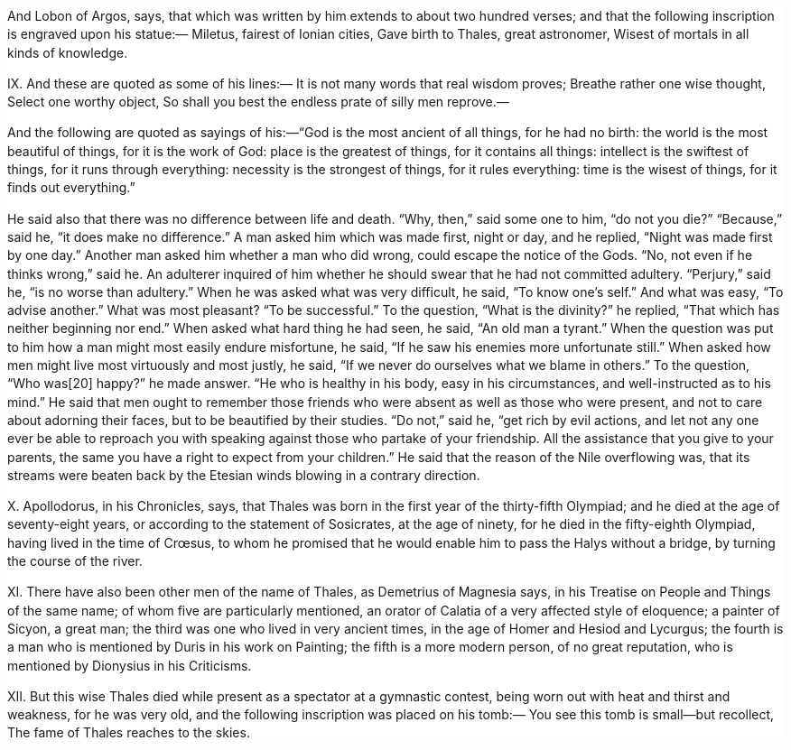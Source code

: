 And Lobon of Argos, says, that which was written by him extends to about two hundred verses; and that the following inscription is engraved upon his statue:—
Miletus, fairest of Ionian cities,
Gave birth to Thales, great astronomer,
Wisest of mortals in all kinds of knowledge.

IX. And these are quoted as some of his lines:—
It is not many words that real wisdom proves;
Breathe rather one wise thought,
Select one worthy object,
So shall you best the endless prate of silly men reprove.—

And the following are quoted as sayings of his:—“God is the most ancient of all things, for he had no birth: the world is the most beautiful of things, for it is the work of God: place is the greatest of things, for it contains all things: intellect is the swiftest of things, for it runs through everything: necessity is the strongest of things, for it rules everything: time is the wisest of things, for it finds out everything.”

He said also that there was no difference between life and death. “Why, then,” said some one to him, “do not you die?” “Because,” said he, “it does make no difference.” A man asked him which was made first, night or day, and he replied, “Night was made first by one day.” Another man asked him whether a man who did wrong, could escape the notice of the Gods. “No, not even if he thinks wrong,” said he. An adulterer inquired of him whether he should swear that he had not committed adultery. “Perjury,” said he, “is no worse than adultery.” When he was asked what was very difficult, he said, “To know one’s self.” And what was easy, “To advise another.” What was most pleasant? “To be successful.” To the question, “What is the divinity?” he replied, “That which has neither beginning nor end.” When asked what hard thing he had seen, he said, “An old man a tyrant.” When the question was put to him how a man might most easily endure misfortune, he said, “If he saw his enemies more unfortunate still.” When asked how men might live most virtuously and most justly, he said, “If we never do ourselves what we blame in others.” To the question, “Who was[20] happy?” he made answer. “He who is healthy in his body, easy in his circumstances, and well-instructed as to his mind.” He said that men ought to remember those friends who were absent as well as those who were present, and not to care about adorning their faces, but to be beautified by their studies. “Do not,” said he, “get rich by evil actions, and let not any one ever be able to reproach you with speaking against those who partake of your friendship. All the assistance that you give to your parents, the same you have a right to expect from your children.” He said that the reason of the Nile overflowing was, that its streams were beaten back by the Etesian winds blowing in a contrary direction.

X. Apollodorus, in his Chronicles, says, that Thales was born in the first year of the thirty-fifth Olympiad; and he died at the age of seventy-eight years, or according to the statement of Sosicrates, at the age of ninety, for he died in the fifty-eighth Olympiad, having lived in the time of Crœsus, to whom he promised that he would enable him to pass the Halys without a bridge, by turning the course of the river.

XI. There have also been other men of the name of Thales, as Demetrius of Magnesia says, in his Treatise on People and Things of the same name; of whom five are particularly mentioned, an orator of Calatia of a very affected style of eloquence; a painter of Sicyon, a great man; the third was one who lived in very ancient times, in the age of Homer and Hesiod and Lycurgus; the fourth is a man who is mentioned by Duris in his work on Painting; the fifth is a more modern person, of no great reputation, who is mentioned by Dionysius in his Criticisms.

XII. But this wise Thales died while present as a spectator at a gymnastic contest, being worn out with heat and thirst and weakness, for he was very old, and the following inscription was placed on his tomb:—
You see this tomb is small—but recollect,
The fame of Thales reaches to the skies.
